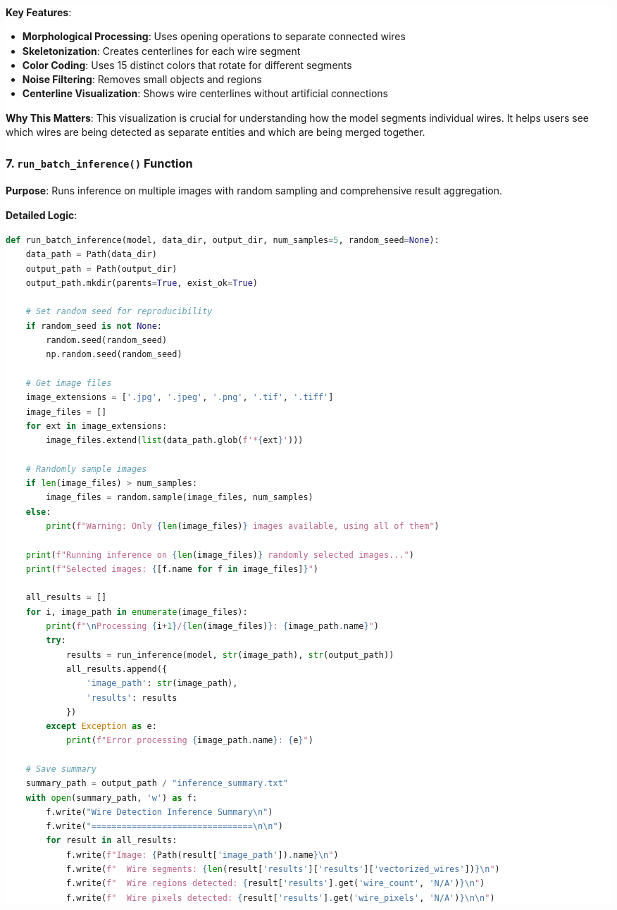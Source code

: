 **Key Features**:
- **Morphological Processing**: Uses opening operations to separate connected wires
- **Skeletonization**: Creates centerlines for each wire segment
- **Color Coding**: Uses 15 distinct colors that rotate for different segments
- **Noise Filtering**: Removes small objects and regions
- **Centerline Visualization**: Shows wire centerlines without artificial connections

**Why This Matters**: This visualization is crucial for understanding how the model segments individual wires. It helps users see which wires are being detected as separate entities and which are being merged together.

### 7. `run_batch_inference()` Function

**Purpose**: Runs inference on multiple images with random sampling and comprehensive result aggregation.

**Detailed Logic**:
```python
def run_batch_inference(model, data_dir, output_dir, num_samples=5, random_seed=None):
    data_path = Path(data_dir)
    output_path = Path(output_dir)
    output_path.mkdir(parents=True, exist_ok=True)
    
    # Set random seed for reproducibility
    if random_seed is not None:
        random.seed(random_seed)
        np.random.seed(random_seed)
    
    # Get image files
    image_extensions = ['.jpg', '.jpeg', '.png', '.tif', '.tiff']
    image_files = []
    for ext in image_extensions:
        image_files.extend(list(data_path.glob(f'*{ext}')))
    
    # Randomly sample images
    if len(image_files) > num_samples:
        image_files = random.sample(image_files, num_samples)
    else:
        print(f"Warning: Only {len(image_files)} images available, using all of them")
    
    print(f"Running inference on {len(image_files)} randomly selected images...")
    print(f"Selected images: {[f.name for f in image_files]}")
    
    all_results = []
    for i, image_path in enumerate(image_files):
        print(f"\nProcessing {i+1}/{len(image_files)}: {image_path.name}")
        try:
            results = run_inference(model, str(image_path), str(output_path))
            all_results.append({
                'image_path': str(image_path),
                'results': results
            })
        except Exception as e:
            print(f"Error processing {image_path.name}: {e}")
    
    # Save summary
    summary_path = output_path / "inference_summary.txt"
    with open(summary_path, 'w') as f:
        f.write("Wire Detection Inference Summary\n")
        f.write("================================\n\n")
        for result in all_results:
            f.write(f"Image: {Path(result['image_path']).name}\n")
            f.write(f"  Wire segments: {len(result['results']['results']['vectorized_wires'])}\n")
            f.write(f"  Wire regions detected: {result['results'].get('wire_count', 'N/A')}\n")
            f.write(f"  Wire pixels detected: {result['results'].get('wire_pixels', 'N/A')}\n\n")
```